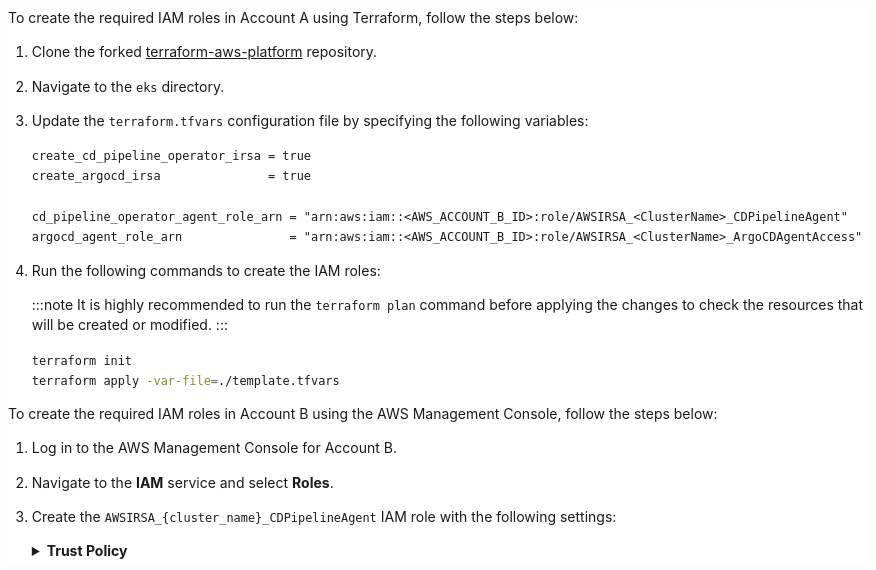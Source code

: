To create the required IAM roles in Account A using Terraform, follow the steps below:

1. Clone the forked [terraform-aws-platform](https://github.com/KubeRocketCI/terraform-aws-platform) repository.
2. Navigate to the `eks` directory.
3. Update the `terraform.tfvars` configuration file by specifying the following variables:

    ```hcl title="terraform.tfvars"
    create_cd_pipeline_operator_irsa = true
    create_argocd_irsa               = true

    cd_pipeline_operator_agent_role_arn = "arn:aws:iam::<AWS_ACCOUNT_B_ID>:role/AWSIRSA_<ClusterName>_CDPipelineAgent"
    argocd_agent_role_arn               = "arn:aws:iam::<AWS_ACCOUNT_B_ID>:role/AWSIRSA_<ClusterName>_ArgoCDAgentAccess"
    ```

4. Run the following commands to create the IAM roles:

    :::note
    It is highly recommended to run the `terraform plan` command before applying the changes to check the resources that will be created or modified.
    :::

    ```bash
    terraform init
    terraform apply -var-file=./template.tfvars
    ```

To create the required IAM roles in Account B using the AWS Management Console, follow the steps below:

1. Log in to the AWS Management Console for Account B.
2. Navigate to the **IAM** service and select **Roles**.
3. Create the `AWSIRSA_{cluster_name}_CDPipelineAgent` IAM role with the following settings:

    <details>
      <summary><b>Trust Policy</b></summary>

    ```json
    {
        "Version": "2012-10-17",
        "Statement": [
            {
                "Effect": "Allow",
                "Principal": {
                    "AWS": "arn:aws:iam::<AWS_ACCOUNT_A_ID>:role/AWSIRSA_{cluster_name}_CDPipelineOperator"
                },
                "Action": "sts:AssumeRole"
            }
        ]
    }
    ```

    </details>

